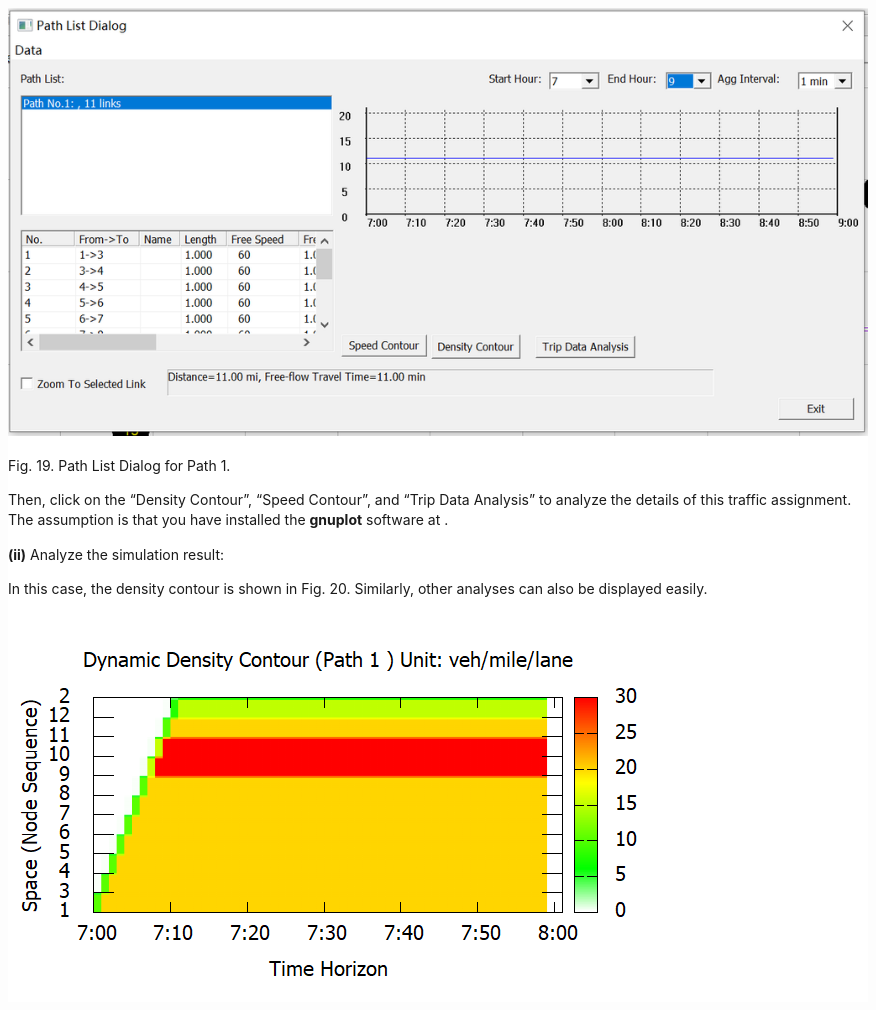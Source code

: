 ![](media/c8ed29b6aa7b77c4caa286a87036fee6.png)

Fig. 19. Path List Dialog for Path 1.

Then, click on the “Density Contour”, “Speed Contour”, and “Trip Data Analysis”
to analyze the details of this traffic assignment. The assumption is that you
have installed the **gnuplot** software at
[](http://sourceforge.net/projects/gnuplot/files/http://sourceforge.net/projects/gnuplot/files/).

**(ii)** Analyze the simulation result:

In this case, the density contour is shown in Fig. 20. Similarly, other analyses
can also be displayed easily.

![](media/67470edbe70bf85f8003f0a702c3f12a.png)
